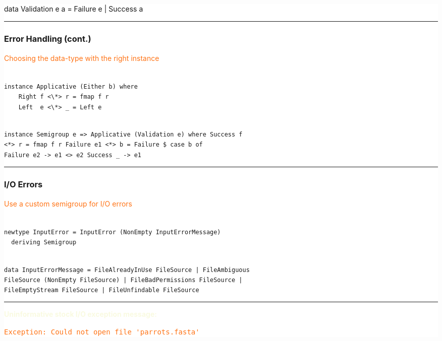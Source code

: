 data  Validation e a
    = Failure e
    | Success a
</code></pre></section>

----

### Error Handling (cont.)

<font color ="FF7417"> Choosing the data-type with the right instance </font>

<section>
        <pre><code data-trim data-noescape >
instance Applicative (Either b) where
    Right f <\*> r = fmap f r
    Left  e <\*> _ = Left e

instance Semigroup e => Applicative (Validation e) where
    Success f  <\*> r = fmap f r
    Failure e1 <\*> b = Failure $ case b of
      Failure e2 -> e1 <> e2
      Success \_ -> e1
</code></pre></section>

----

### I/O Errors

<font color ="FF7417"> Use a custom semigroup for I/O errors </font>

<section> 
  <pre><code data-trim data-noescape>
newtype InputError = InputError (NonEmpty InputErrorMessage)
  deriving Semigroup

data InputErrorMessage = 
      FileAlreadyInUse   FileSource
    | FileAmbiguous      FileSource (NonEmpty FileSource)
    | FileBadPermissions FileSource
    | FileEmptyStream    FileSource
    | FileUnfindable     FileSource
  </code></pre>
</section>


----

 <font color ="F9FAE1"> <b> Uninformative stock I/O exception message: </b> </font>

<font color ="FF7417">
<pre>
Exception: Could not open file 'parrots.fasta'
</pre>
</font>

